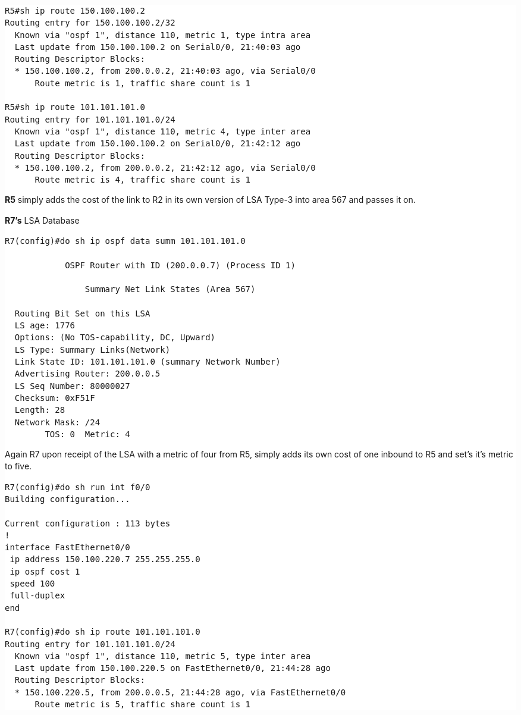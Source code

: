 <pre lang="plain">R5#sh ip route 150.100.100.2
Routing entry for 150.100.100.2/32
  Known via "ospf 1", distance 110, metric 1, type intra area
  Last update from 150.100.100.2 on Serial0/0, 21:40:03 ago
  Routing Descriptor Blocks:
  * 150.100.100.2, from 200.0.0.2, 21:40:03 ago, via Serial0/0
      Route metric is 1, traffic share count is 1

R5#sh ip route 101.101.101.0
Routing entry for 101.101.101.0/24
  Known via "ospf 1", distance 110, metric 4, type inter area
  Last update from 150.100.100.2 on Serial0/0, 21:42:12 ago
  Routing Descriptor Blocks:
  * 150.100.100.2, from 200.0.0.2, 21:42:12 ago, via Serial0/0
      Route metric is 4, traffic share count is 1</pre>

**R5** simply adds the cost of the link to R2 in its own version of LSA Type-3 into area 567 and passes it on.

**R7’s** LSA Database

<pre lang="plain">R7(config)#do sh ip ospf data summ 101.101.101.0

            OSPF Router with ID (200.0.0.7) (Process ID 1)

                Summary Net Link States (Area 567)

  Routing Bit Set on this LSA
  LS age: 1776
  Options: (No TOS-capability, DC, Upward)
  LS Type: Summary Links(Network)
  Link State ID: 101.101.101.0 (summary Network Number)
  Advertising Router: 200.0.0.5
  LS Seq Number: 80000027
  Checksum: 0xF51F
  Length: 28
  Network Mask: /24
        TOS: 0  Metric: 4</pre>

Again R7 upon receipt of the LSA with a metric of four from R5, simply adds its own cost of one inbound to R5 and set’s it’s metric to five.

<pre lang="plain">R7(config)#do sh run int f0/0
Building configuration...

Current configuration : 113 bytes
!
interface FastEthernet0/0
 ip address 150.100.220.7 255.255.255.0
 ip ospf cost 1
 speed 100
 full-duplex
end

R7(config)#do sh ip route 101.101.101.0
Routing entry for 101.101.101.0/24
  Known via "ospf 1", distance 110, metric 5, type inter area
  Last update from 150.100.220.5 on FastEthernet0/0, 21:44:28 ago
  Routing Descriptor Blocks:
  * 150.100.220.5, from 200.0.0.5, 21:44:28 ago, via FastEthernet0/0
      Route metric is 5, traffic share count is 1</pre>
